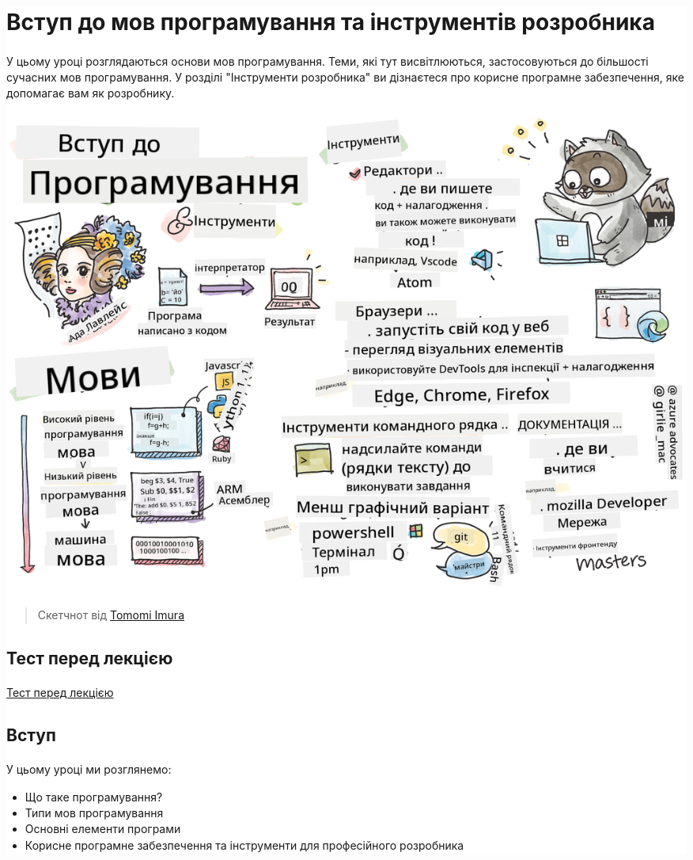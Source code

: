 
# Вступ до мов програмування та інструментів розробника

У цьому уроці розглядаються основи мов програмування. Теми, які тут висвітлюються, застосовуються до більшості сучасних мов програмування. У розділі "Інструменти розробника" ви дізнаєтеся про корисне програмне забезпечення, яке допомагає вам як розробнику.

![Intro Programming](../../../../translated_images/webdev101-programming.d6e3f98e61ac4bff0b27dcbf1c3f16c8ed46984866f2d29988929678b0058fde.uk.png)
> Скетчнот від [Tomomi Imura](https://twitter.com/girlie_mac)

## Тест перед лекцією
[Тест перед лекцією](https://forms.office.com/r/dru4TE0U9n?origin=lprLink)

## Вступ

У цьому уроці ми розглянемо:

- Що таке програмування?
- Типи мов програмування
- Основні елементи програми
- Корисне програмне забезпечення та інструменти для професійного розробника
